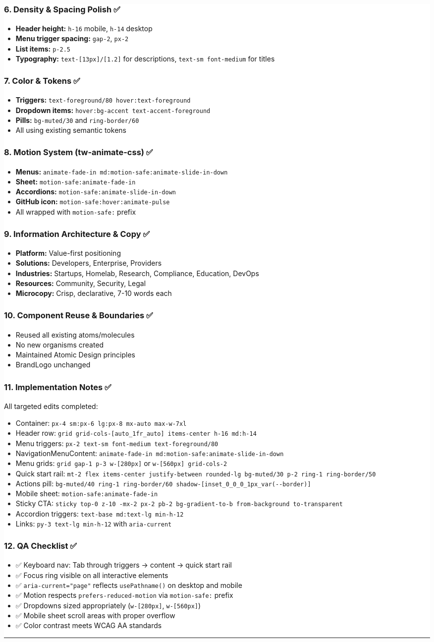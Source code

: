 ### **6. Density & Spacing Polish** ✅
- **Header height:** `h-16` mobile, `h-14` desktop
- **Menu trigger spacing:** `gap-2`, `px-2`
- **List items:** `p-2.5`
- **Typography:** `text-[13px]/[1.2]` for descriptions, `text-sm font-medium` for titles

### **7. Color & Tokens** ✅
- **Triggers:** `text-foreground/80 hover:text-foreground`
- **Dropdown items:** `hover:bg-accent text-accent-foreground`
- **Pills:** `bg-muted/30` and `ring-border/60`
- All using existing semantic tokens

### **8. Motion System (tw-animate-css)** ✅
- **Menus:** `animate-fade-in md:motion-safe:animate-slide-in-down`
- **Sheet:** `motion-safe:animate-fade-in`
- **Accordions:** `motion-safe:animate-slide-in-down`
- **GitHub icon:** `motion-safe:hover:animate-pulse`
- All wrapped with `motion-safe:` prefix

### **9. Information Architecture & Copy** ✅
- **Platform:** Value-first positioning
- **Solutions:** Developers, Enterprise, Providers
- **Industries:** Startups, Homelab, Research, Compliance, Education, DevOps
- **Resources:** Community, Security, Legal
- **Microcopy:** Crisp, declarative, 7-10 words each

### **10. Component Reuse & Boundaries** ✅
- Reused all existing atoms/molecules
- No new organisms created
- Maintained Atomic Design principles
- BrandLogo unchanged

### **11. Implementation Notes** ✅
All targeted edits completed:
- Container: `px-4 sm:px-6 lg:px-8 mx-auto max-w-7xl`
- Header row: `grid grid-cols-[auto_1fr_auto] items-center h-16 md:h-14`
- Menu triggers: `px-2 text-sm font-medium text-foreground/80`
- NavigationMenuContent: `animate-fade-in md:motion-safe:animate-slide-in-down`
- Menu grids: `grid gap-1 p-3 w-[280px]` or `w-[560px] grid-cols-2`
- Quick start rail: `mt-2 flex items-center justify-between rounded-lg bg-muted/30 p-2 ring-1 ring-border/50`
- Actions pill: `bg-muted/40 ring-1 ring-border/60 shadow-[inset_0_0_0_1px_var(--border)]`
- Mobile sheet: `motion-safe:animate-fade-in`
- Sticky CTA: `sticky top-0 z-10 -mx-2 px-2 pb-2 bg-gradient-to-b from-background to-transparent`
- Accordion triggers: `text-base md:text-lg min-h-12`
- Links: `py-3 text-lg min-h-12` with `aria-current`

### **12. QA Checklist** ✅
- ✅ Keyboard nav: Tab through triggers → content → quick start rail
- ✅ Focus ring visible on all interactive elements
- ✅ `aria-current="page"` reflects `usePathname()` on desktop and mobile
- ✅ Motion respects `prefers-reduced-motion` via `motion-safe:` prefix
- ✅ Dropdowns sized appropriately (`w-[280px]`, `w-[560px]`)
- ✅ Mobile sheet scroll areas with proper overflow
- ✅ Color contrast meets WCAG AA standards

---
